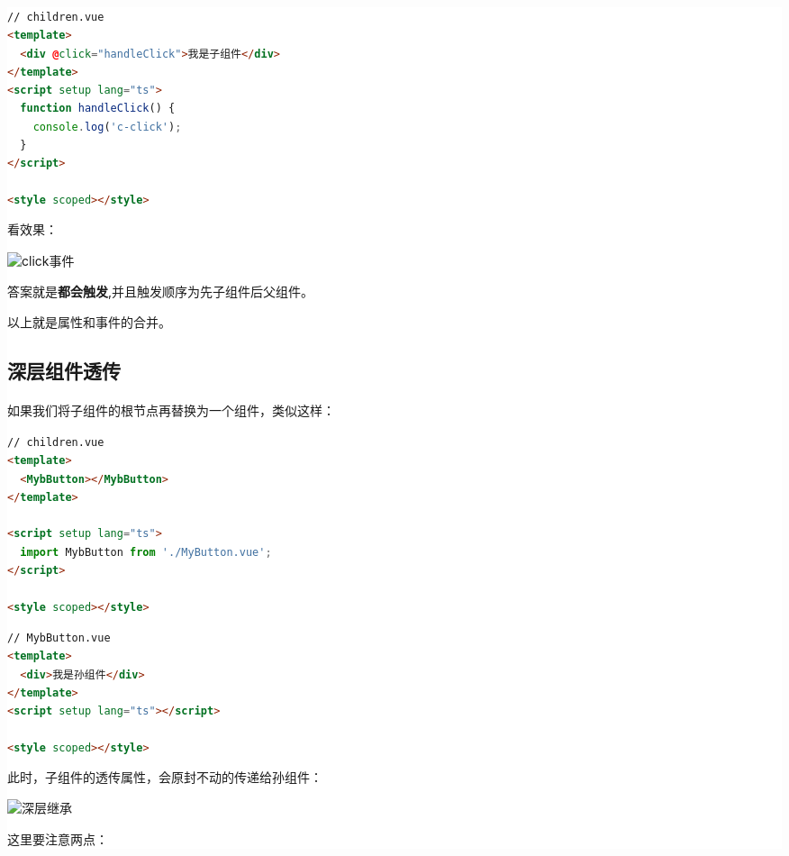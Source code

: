 ```html
// children.vue
<template>
  <div @click="handleClick">我是子组件</div>
</template>
<script setup lang="ts">
  function handleClick() {
    console.log('c-click');
  }
</script>

<style scoped></style>
```

看效果：

![click事件](https://raw.githubusercontent.com/CodingAndSleeping/picgo/master/click%E4%BA%8B%E4%BB%B6.png)

答案就是**都会触发**,并且触发顺序为先子组件后父组件。

以上就是属性和事件的合并。

## 深层组件透传

如果我们将子组件的根节点再替换为一个组件，类似这样：

```html
// children.vue
<template>
  <MybButton></MybButton>
</template>

<script setup lang="ts">
  import MybButton from './MyButton.vue';
</script>

<style scoped></style>
```

```html
// MybButton.vue
<template>
  <div>我是孙组件</div>
</template>
<script setup lang="ts"></script>

<style scoped></style>
```

此时，子组件的透传属性，会原封不动的传递给孙组件：

![深层继承](https://raw.githubusercontent.com/CodingAndSleeping/picgo/master/%E6%B7%B1%E5%B1%82%E7%BB%A7%E6%89%BF.png)

这里要注意两点：

